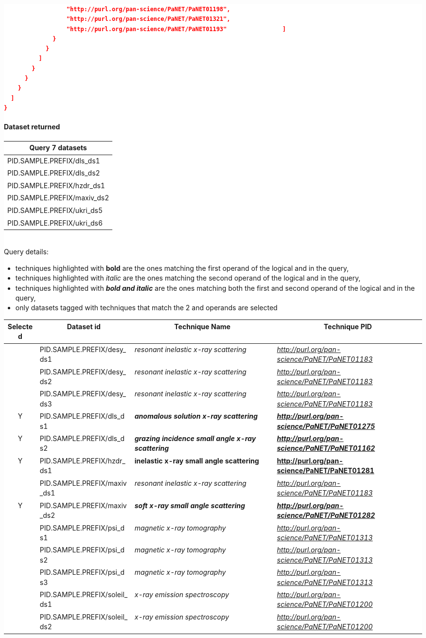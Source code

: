 ```json
                  "http://purl.org/pan-science/PaNET/PaNET01198",
                  "http://purl.org/pan-science/PaNET/PaNET01321",
                  "http://purl.org/pan-science/PaNET/PaNET01193"                ]
              }
            }
          ]
        }
      }
    }
  ]
}
```

#### Dataset returned
 | Query 7 datasets  |
 | ---------------------------- |
 | PID.SAMPLE.PREFIX/dls_ds1 | 
 | PID.SAMPLE.PREFIX/dls_ds2 | 
 | PID.SAMPLE.PREFIX/hzdr_ds1 | 
 | PID.SAMPLE.PREFIX/maxiv_ds2 | 
 | PID.SAMPLE.PREFIX/ukri_ds5 | 
 | PID.SAMPLE.PREFIX/ukri_ds6 |


\
Query details: 
- techniques highlighted with **bold** are the ones matching the first operand of the logical and in the query, 
- techniques highlighted with *italic* are the ones matching the second operand of the logical and in the query,
- techniques highlighted with ***bold and italic*** are the ones matching both the first and second operand of the logical and in the query,
- only datasets tagged with techniques that match the 2 and operands are selected 

 
 | Selected | Dataset id | Technique Name | Technique PID |
 | :-: | - | - | - |
 |   | PID.SAMPLE.PREFIX/desy_ds1 | *resonant inelastic x-ray scattering* | *http://purl.org/pan-science/PaNET/PaNET01183* | 
 |   | PID.SAMPLE.PREFIX/desy_ds2 | *resonant inelastic x-ray scattering*	| *http://purl.org/pan-science/PaNET/PaNET01183* |
 |   | PID.SAMPLE.PREFIX/desy_ds3 | *resonant inelastic x-ray scattering*	| *http://purl.org/pan-science/PaNET/PaNET01183* |
 | Y | PID.SAMPLE.PREFIX/dls_ds1 | ***anomalous solution x-ray scattering***	| ***http://purl.org/pan-science/PaNET/PaNET01275*** |
 | Y | PID.SAMPLE.PREFIX/dls_ds2 | ***grazing incidence small angle x-ray scattering***	| ***http://purl.org/pan-science/PaNET/PaNET01162*** |
 | Y | PID.SAMPLE.PREFIX/hzdr_ds1 | **inelastic x-ray small angle scattering**	| **http://purl.org/pan-science/PaNET/PaNET01281** |
 |   | PID.SAMPLE.PREFIX/maxiv_ds1 | *resonant inelastic x-ray scattering* | *http://purl.org/pan-science/PaNET/PaNET01183* |
 | Y | PID.SAMPLE.PREFIX/maxiv_ds2 | ***soft x-ray small angle scattering***	| ***http://purl.org/pan-science/PaNET/PaNET01282*** |
 |   | PID.SAMPLE.PREFIX/psi_ds1 | *magnetic x-ray tomography*	| *http://purl.org/pan-science/PaNET/PaNET01313* |
 |   | PID.SAMPLE.PREFIX/psi_ds2 | *magnetic x-ray tomography*  | *http://purl.org/pan-science/PaNET/PaNET01313* |
 |   | PID.SAMPLE.PREFIX/psi_ds3 | *magnetic x-ray tomography*  | *http://purl.org/pan-science/PaNET/PaNET01313* |
 |   | PID.SAMPLE.PREFIX/soleil_ds1 | *x-ray emission spectroscopy*  | *http://purl.org/pan-science/PaNET/PaNET01200* |
 |   | PID.SAMPLE.PREFIX/soleil_ds2 | *x-ray emission spectroscopy*  | *http://purl.org/pan-science/PaNET/PaNET01200* |